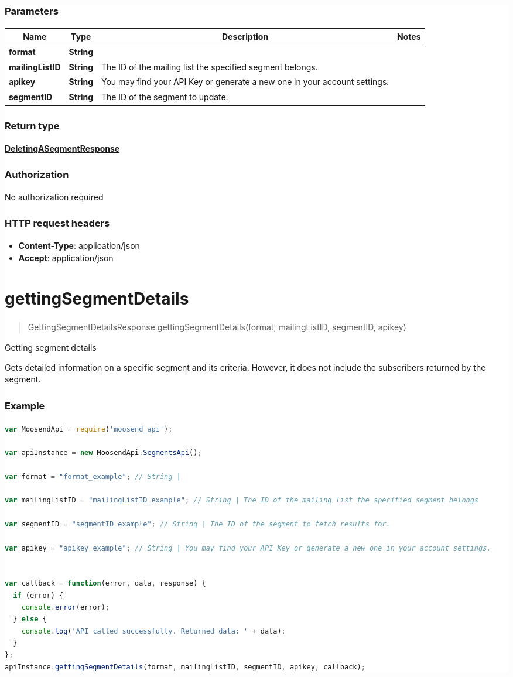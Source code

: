 ### Parameters

Name | Type | Description  | Notes
------------- | ------------- | ------------- | -------------
 **format** | **String**|  | 
 **mailingListID** | **String**| The ID of the mailing list the specified segment belongs. | 
 **apikey** | **String**| You may find your API Key or generate a new one in your account settings. | 
 **segmentID** | **String**| The ID of the segment to update. | 

### Return type

[**DeletingASegmentResponse**](DeletingASegmentResponse.md)

### Authorization

No authorization required

### HTTP request headers

 - **Content-Type**: application/json
 - **Accept**: application/json

<a name="gettingSegmentDetails"></a>
# **gettingSegmentDetails**
> GettingSegmentDetailsResponse gettingSegmentDetails(format, mailingListID, segmentID, apikey)

Getting segment details

Gets detailed information on a specific segment and its criteria. However, it does not include the subscribers returned by the segment.

### Example
```javascript
var MoosendApi = require('moosend_api');

var apiInstance = new MoosendApi.SegmentsApi();

var format = "format_example"; // String | 

var mailingListID = "mailingListID_example"; // String | The ID of the mailing list the specified segment belongs

var segmentID = "segmentID_example"; // String | The ID of the segment to fetch results for.

var apikey = "apikey_example"; // String | You may find your API Key or generate a new one in your account settings.


var callback = function(error, data, response) {
  if (error) {
    console.error(error);
  } else {
    console.log('API called successfully. Returned data: ' + data);
  }
};
apiInstance.gettingSegmentDetails(format, mailingListID, segmentID, apikey, callback);
```

